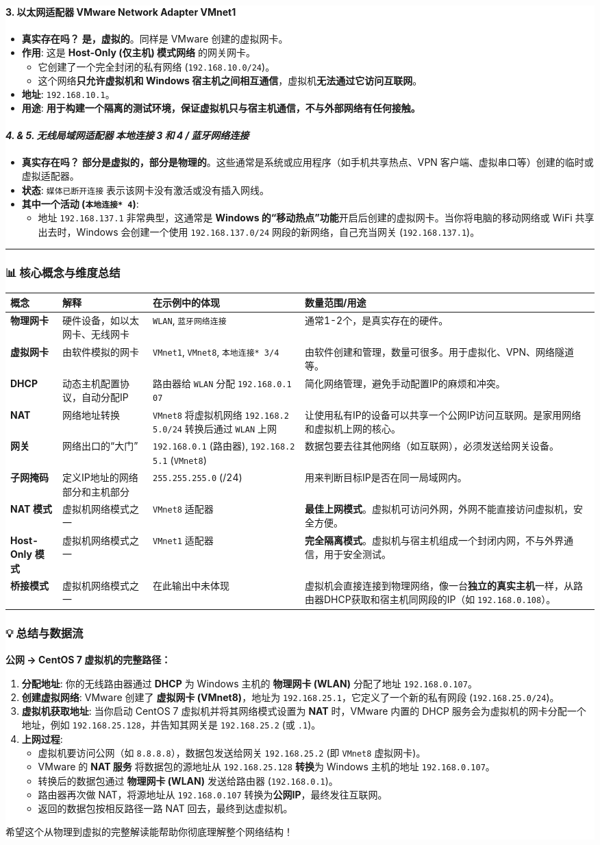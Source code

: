 #### **3. 以太网适配器 VMware Network Adapter VMnet1**
*   **真实存在吗？** **是，虚拟的**。同样是 VMware 创建的虚拟网卡。
*   **作用**: 这是 **Host-Only (仅主机) 模式网络** 的网关网卡。
    *   它创建了一个完全封闭的私有网络 (`192.168.10.0/24`)。
    *   这个网络**只允许虚拟机和 Windows 宿主机之间相互通信**，虚拟机**无法通过它访问互联网**。
*   **地址**: `192.168.10.1`。
*   **用途**: **用于构建一个隔离的测试环境，保证虚拟机只与宿主机通信，不与外部网络有任何接触。**

#### **4. & 5. 无线局域网适配器 本地连接* 3 和 *4 / 蓝牙网络连接**
*   **真实存在吗？** **部分是虚拟的，部分是物理的**。这些通常是系统或应用程序（如手机共享热点、VPN 客户端、虚拟串口等）创建的临时或虚拟适配器。
*   **状态**: `媒体已断开连接` 表示该网卡没有激活或没有插入网线。
*   **其中一个活动 (`本地连接* 4`)**:
    *   地址 `192.168.137.1` 非常典型，这通常是 **Windows 的“移动热点”功能**开启后创建的虚拟网卡。当你将电脑的移动网络或 WiFi 共享出去时，Windows 会创建一个使用 `192.168.137.0/24` 网段的新网络，自己充当网关 (`192.168.137.1`)。

---

### 📊 核心概念与维度总结

| 概念 | 解释 | 在示例中的体现 | 数量范围/用途 |
| :--- | :--- | :--- | :--- |
| **物理网卡** | 硬件设备，如以太网卡、无线网卡 | `WLAN`, `蓝牙网络连接` | 通常1-2个，是真实存在的硬件。 |
| **虚拟网卡** | 由软件模拟的网卡 | `VMnet1`, `VMnet8`, `本地连接* 3/4` | 由软件创建和管理，数量可很多。用于虚拟化、VPN、网络隧道等。 |
| **DHCP** | 动态主机配置协议，自动分配IP | 路由器给 `WLAN` 分配 `192.168.0.107` | 简化网络管理，避免手动配置IP的麻烦和冲突。 |
| **NAT** | 网络地址转换 | `VMnet8` 将虚拟机网络 `192.168.25.0/24` 转换后通过 `WLAN` 上网 | 让使用私有IP的设备可以共享一个公网IP访问互联网。是家用网络和虚拟机上网的核心。 |
| **网关** | 网络出口的“大门” | `192.168.0.1` (路由器), `192.168.25.1` (`VMnet8`) | 数据包要去往其他网络（如互联网），必须发送给网关设备。 |
| **子网掩码** | 定义IP地址的网络部分和主机部分 | `255.255.255.0` (/24) | 用来判断目标IP是否在同一局域网内。 |
| **NAT 模式** | 虚拟机网络模式之一 | `VMnet8` 适配器 | **最佳上网模式**。虚拟机可访问外网，外网不能直接访问虚拟机，安全方便。 |
| **Host-Only 模式** | 虚拟机网络模式之一 | `VMnet1` 适配器 | **完全隔离模式**。虚拟机与宿主机组成一个封闭内网，不与外界通信，用于安全测试。 |
| **桥接模式** | 虚拟机网络模式之一 | 在此输出中未体现 | 虚拟机会直接连接到物理网络，像一台**独立的真实主机**一样，从路由器DHCP获取和宿主机同网段的IP（如 `192.168.0.108`）。 |

### 💡 总结与数据流

**公网 → CentOS 7 虚拟机的完整路径：**

1.  **分配地址**: 你的无线路由器通过 **DHCP** 为 Windows 主机的 **物理网卡 (WLAN)** 分配了地址 `192.168.0.107`。
2.  **创建虚拟网络**: VMware 创建了 **虚拟网卡 (VMnet8)**，地址为 `192.168.25.1`，它定义了一个新的私有网段 (`192.168.25.0/24`)。
3.  **虚拟机获取地址**: 当你启动 CentOS 7 虚拟机并将其网络模式设置为 **NAT** 时，VMware 内置的 DHCP 服务会为虚拟机的网卡分配一个地址，例如 `192.168.25.128`，并告知其网关是 `192.168.25.2` (或 `.1`)。
4.  **上网过程**:
    *   虚拟机要访问公网（如 `8.8.8.8`），数据包发送给网关 `192.168.25.2` (即 `VMnet8` 虚拟网卡)。
    *   VMware 的 **NAT 服务** 将数据包的源地址从 `192.168.25.128` **转换**为 Windows 主机的地址 `192.168.0.107`。
    *   转换后的数据包通过 **物理网卡 (WLAN)** 发送给路由器 (`192.168.0.1`)。
    *   路由器再次做 NAT，将源地址从 `192.168.0.107` 转换为**公网IP**，最终发往互联网。
    *   返回的数据包按相反路径一路 NAT 回去，最终到达虚拟机。

希望这个从物理到虚拟的完整解读能帮助你彻底理解整个网络结构！